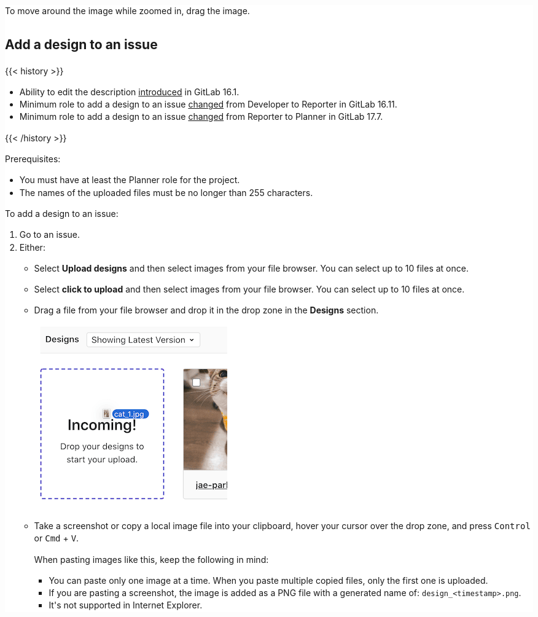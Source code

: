 To move around the image while zoomed in, drag the image.

## Add a design to an issue

{{< history >}}

- Ability to edit the description [introduced](https://gitlab.com/gitlab-org/gitlab/-/issues/388449) in GitLab 16.1.
- Minimum role to add a design to an issue [changed](https://gitlab.com/gitlab-org/gitlab/-/merge_requests/147053) from Developer to Reporter in GitLab 16.11.
- Minimum role to add a design to an issue [changed](https://gitlab.com/gitlab-org/gitlab/-/merge_requests/169256) from Reporter to Planner in GitLab 17.7.

{{< /history >}}

Prerequisites:

- You must have at least the Planner role for the project.
- The names of the uploaded files must be no longer than 255 characters.

To add a design to an issue:

1. Go to an issue.
1. Either:
   - Select **Upload designs** and then select images from your file browser. You can select up to
     10 files at once.
   
   - Select **click to upload** and then select images from your file browser. You can select up to
     10 files at once.
   

   - Drag a file from your file browser and drop it in the drop zone in the **Designs** section.

     ![Uploading a new design by dragging and dropping it onto the issue page.](img/design_drag_and_drop_uploads_v13_2.png)

   - Take a screenshot or copy a local image file into your clipboard, hover your cursor over the
     drop zone, and press <kbd>Control</kbd> or <kbd>Cmd</kbd> + <kbd>V</kbd>.

     When pasting images like this, keep the following in mind:

     - You can paste only one image at a time. When you paste multiple copied files, only the first
       one is uploaded.
     - If you are pasting a screenshot, the image is added as a PNG file with a generated name of:
       `design_<timestamp>.png`.
     - It's not supported in Internet Explorer.
